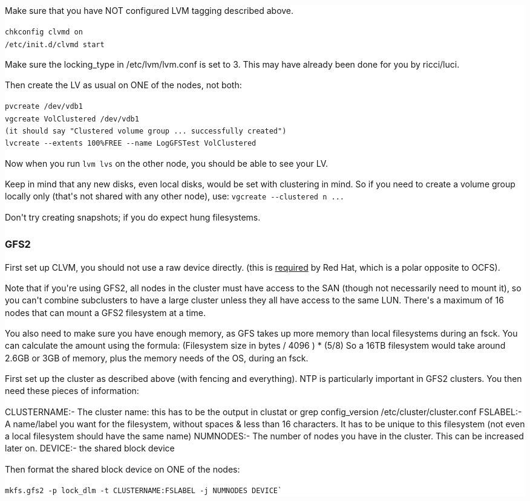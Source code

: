 Make sure that you have NOT configured LVM tagging described above.

```
chkconfig clvmd on
/etc/init.d/clvmd start
```

Make sure the locking_type in /etc/lvm/lvm.conf is set to 3. This may have already been done for you by ricci/luci.

Then create the LV as usual on ONE of the nodes, not both:

```
pvcreate /dev/vdb1
vgcreate VolClustered /dev/vdb1
(it should say "Clustered volume group ... successfully created")
lvcreate --extents 100%FREE --name LogGFSTest VolClustered
```
Now when you run `lvm lvs` on the other node, you should be able to see your LV.

Keep in mind that any new disks, even local disks, would be set with clustering in mind. So if you need to create a volume group locally only (that's not shared with any other node), use:
`vgcreate --clustered n ...`

Don't try creating snapshots; if you do expect hung filesystems.


### GFS2

First set up CLVM, you should not use a raw device directly. (this is [required](https://access.redhat.com/site/solutions/46637) by Red Hat, which is a polar opposite to OCFS).

Note that if you're using GFS2, all nodes in the cluster must have access to the SAN (though not necessarily need to mount it), so you can't combine subclusters to have a large cluster unless they all have access to the same LUN. There's a maximum of 16 nodes that can mount a GFS2 filesystem at a time.

You also need to make sure you have enough memory, as GFS takes up more memory than local filesystems during an fsck. You can calculate the amount using the formula:
(Filesystem size in bytes / 4096 ) * (5/8)
So a 16TB filesystem would take around 2.6GB or 3GB of memory, plus the memory needs of the OS, during an fsck.

First set up the cluster as described above (with fencing and everything). NTP is particularly important in GFS2 clusters. You then need these pieces of information:

CLUSTERNAME:- The cluster name: this has to be the output in clustat or grep config_version /etc/cluster/cluster.conf
FSLABEL:- A name/label you want for the filesystem, without spaces & less than 16 characters. It has to be unique to this filesystem (not even a local filesystem should have the same name)
NUMNODES:- The number of nodes you have in the cluster. This can be increased later on.
DEVICE:- the shared block device

Then format the shared block device on ONE of the nodes:
```
mkfs.gfs2 -p lock_dlm -t CLUSTERNAME:FSLABEL -j NUMNODES DEVICE`
```
